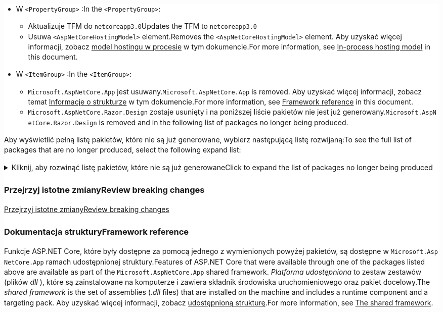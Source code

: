 * <span data-ttu-id="488ed-125">W `<PropertyGroup>` :</span><span class="sxs-lookup"><span data-stu-id="488ed-125">In the `<PropertyGroup>`:</span></span>
  * <span data-ttu-id="488ed-126">Aktualizuje TFM do `netcoreapp3.0`</span><span class="sxs-lookup"><span data-stu-id="488ed-126">Updates the TFM to `netcoreapp3.0`</span></span>
  * <span data-ttu-id="488ed-127">Usuwa `<AspNetCoreHostingModel>` element.</span><span class="sxs-lookup"><span data-stu-id="488ed-127">Removes the `<AspNetCoreHostingModel>` element.</span></span> <span data-ttu-id="488ed-128">Aby uzyskać więcej informacji, zobacz [model hostingu w procesie](#in-process-hosting-model) w tym dokumencie.</span><span class="sxs-lookup"><span data-stu-id="488ed-128">For more information, see [In-process hosting model](#in-process-hosting-model) in this document.</span></span>

* <span data-ttu-id="488ed-129">W `<ItemGroup>` :</span><span class="sxs-lookup"><span data-stu-id="488ed-129">In the `<ItemGroup>`:</span></span>
  * <span data-ttu-id="488ed-130">`Microsoft.AspNetCore.App` jest usuwany.</span><span class="sxs-lookup"><span data-stu-id="488ed-130">`Microsoft.AspNetCore.App` is removed.</span></span> <span data-ttu-id="488ed-131">Aby uzyskać więcej informacji, zobacz temat [Informacje o strukturze](#framework-reference) w tym dokumencie.</span><span class="sxs-lookup"><span data-stu-id="488ed-131">For more information, see [Framework reference](#framework-reference) in this document.</span></span>
  * <span data-ttu-id="488ed-132">`Microsoft.AspNetCore.Razor.Design` zostaje usunięty i na poniższej liście pakietów nie jest już generowany.</span><span class="sxs-lookup"><span data-stu-id="488ed-132">`Microsoft.AspNetCore.Razor.Design` is removed and in the following list of packages no longer being produced.</span></span>

<span data-ttu-id="488ed-133">Aby wyświetlić pełną listę pakietów, które nie są już generowane, wybierz następującą listę rozwijaną:</span><span class="sxs-lookup"><span data-stu-id="488ed-133">To see the full list of packages that are no longer produced, select the following expand list:</span></span>

<details><summary><span data-ttu-id="488ed-134">Kliknij, aby rozwinąć listę pakietów, które nie są już generowane</span><span class="sxs-lookup"><span data-stu-id="488ed-134">Click to expand the list of packages no longer being produced</span></span></summary></details>

### <a name="review-breaking-changes"></a><span data-ttu-id="488ed-202">Przejrzyj istotne zmiany</span><span class="sxs-lookup"><span data-stu-id="488ed-202">Review breaking changes</span></span>

[<span data-ttu-id="488ed-203">Przejrzyj istotne zmiany</span><span class="sxs-lookup"><span data-stu-id="488ed-203">Review breaking changes</span></span>](#break)

### <a name="framework-reference"></a><span data-ttu-id="488ed-204">Dokumentacja struktury</span><span class="sxs-lookup"><span data-stu-id="488ed-204">Framework reference</span></span>

<span data-ttu-id="488ed-205">Funkcje ASP.NET Core, które były dostępne za pomocą jednego z wymienionych powyżej pakietów, są dostępne w `Microsoft.AspNetCore.App` ramach udostępnionej struktury.</span><span class="sxs-lookup"><span data-stu-id="488ed-205">Features of ASP.NET Core that were available through one of the packages listed above are available as part of the `Microsoft.AspNetCore.App` shared framework.</span></span> <span data-ttu-id="488ed-206">*Platforma udostępniona* to zestaw zestawów (plików *dll* ), które są zainstalowane na komputerze i zawiera składnik środowiska uruchomieniowego oraz pakiet docelowy.</span><span class="sxs-lookup"><span data-stu-id="488ed-206">The *shared framework* is the set of assemblies (*.dll* files) that are installed on the machine and includes a runtime component and a targeting pack.</span></span> <span data-ttu-id="488ed-207">Aby uzyskać więcej informacji, zobacz [udostępnioną strukturę](https://natemcmaster.com/blog/2018/08/29/netcore-primitives-2/).</span><span class="sxs-lookup"><span data-stu-id="488ed-207">For more information, see [The shared framework](https://natemcmaster.com/blog/2018/08/29/netcore-primitives-2/).</span></span>
